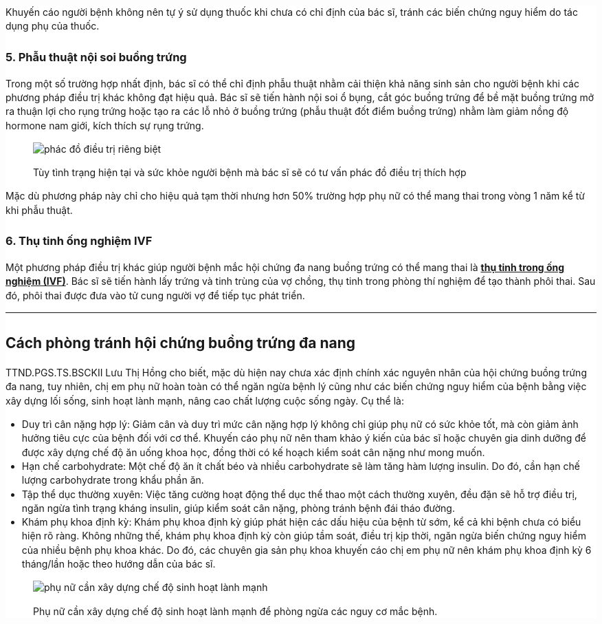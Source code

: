 Khuyến cáo người bệnh không nên tự ý sử dụng thuốc khi chưa có chỉ định của bác sĩ, tránh các biến chứng nguy hiểm do tác dụng phụ của thuốc.

### 5. Phẫu thuật nội soi buồng trứng <a href="#id-5-phau-thuat-noi-soi-buong-trung" id="id-5-phau-thuat-noi-soi-buong-trung"></a>

Trong một số trường hợp nhất định, bác sĩ có thể chỉ định phẫu thuật nhằm cải thiện khả năng sinh sản cho người bệnh khi các phương pháp điều trị khác không đạt hiệu quả. Bác sĩ sẽ tiến hành nội soi ổ bụng, cắt góc buồng trứng để bề mặt buồng trứng mở ra thuận lợi cho rụng trứng hoặc tạo ra các lỗ nhỏ ở buồng trứng (phẫu thuật đốt điểm buồng trứng) nhằm làm giảm nồng độ hormone nam giới, kích thích sự rụng trứng.

<figure><img src="https://tamanhhospital.vn/wp-content/uploads/2021/09/phac-do-dieu-tri-rieng-biet.jpg" alt="phác đồ điều trị riêng biệt" height="565" width="847"><figcaption><p>Tùy tình trạng hiện tại và sức khỏe người bệnh mà bác sĩ sẽ có tư vấn phác đồ điều trị thích hợp</p></figcaption></figure>

Mặc dù phương pháp này chỉ cho hiệu quả tạm thời nhưng hơn 50% trường hợp phụ nữ có thể mang thai trong vòng 1 năm kể từ khi phẫu thuật.

### 6. Thụ tinh ống nghiệm IVF <a href="#id-6-thu-tinh-ong-nghiem-ivf" id="id-6-thu-tinh-ong-nghiem-ivf"></a>

Một phương pháp điều trị khác giúp người bệnh mắc hội chứng đa nang buồng trứng có thể mang thai là [**thụ tinh trong ống nghiệm (IVF)**](https://tamanhhospital.vn/thu-tinh-ong-nghiem-ivf/). Bác sĩ sẽ tiến hành lấy trứng và tinh trùng của vợ chồng, thụ tinh trong phòng thí nghiệm để tạo thành phôi thai. Sau đó, phôi thai được đưa vào tử cung người vợ để tiếp tục phát triển.

***

## Cách phòng tránh hội chứng buồng trứng đa nang <a href="#cach-phong-tranh-hoi-chung-buong-trung-da-nang" id="cach-phong-tranh-hoi-chung-buong-trung-da-nang"></a>

TTND.PGS.TS.BSCKII Lưu Thị Hồng cho biết, mặc dù hiện nay chưa xác định chính xác nguyên nhân của hội chứng buồng trứng đa nang, tuy nhiên, chị em phụ nữ hoàn toàn có thể ngăn ngừa bệnh lý cũng như các biến chứng nguy hiểm của bệnh bằng việc xây dựng lối sống, sinh hoạt lành mạnh, nâng cao chất lượng cuộc sống ngày. Cụ thể là:

* Duy trì cân nặng hợp lý: Giảm cân và duy trì mức cân nặng hợp lý không chỉ giúp phụ nữ có sức khỏe tốt, mà còn giảm ảnh hưởng tiêu cực của bệnh đối với cơ thể. Khuyến cáo phụ nữ nên tham khảo ý kiến của bác sĩ hoặc chuyên gia dinh dưỡng để được xây dựng chế độ ăn uống khoa học, đồng thời có kế hoạch kiểm soát cân nặng như mong muốn.
* Hạn chế carbohydrate: Một chế độ ăn ít chất béo và nhiều carbohydrate sẽ làm tăng hàm lượng insulin. Do đó, cần hạn chế lượng carbohydrate trong khẩu phần ăn.
* Tập thể dục thường xuyên: Việc tăng cường hoạt động thể dục thể thao một cách thường xuyên, đều đặn sẽ hỗ trợ điều trị, ngăn ngừa tình trạng kháng insulin, giúp kiểm soát cân nặng, phòng tránh bệnh đái tháo đường.
* Khám phụ khoa định kỳ: Khám phụ khoa định kỳ giúp phát hiện các dấu hiệu của bệnh từ sớm, kể cả khi bệnh chưa có biểu hiện rõ ràng. Không những thế, khám phụ khoa định kỳ còn giúp tầm soát, điều trị kịp thời, ngăn ngừa biến chứng nguy hiểm của nhiều bệnh phụ khoa khác. Do đó, các chuyên gia sản phụ khoa khuyến cáo chị em phụ nữ nên khám phụ khoa định kỳ 6 tháng/lần hoặc theo hướng dẫn của bác sĩ.

<figure><img src="https://tamanhhospital.vn/wp-content/uploads/2021/09/phu-nu-can-xay-dung-che-do-sinh-hoat-lanh-manh.jpg" alt="phụ nữ cần xây dựng chế độ sinh hoạt lành mạnh" height="565" width="847"><figcaption><p>Phụ nữ cần xây dựng chế độ sinh hoạt lành mạnh để phòng ngừa các nguy cơ mắc bệnh.</p></figcaption></figure>
